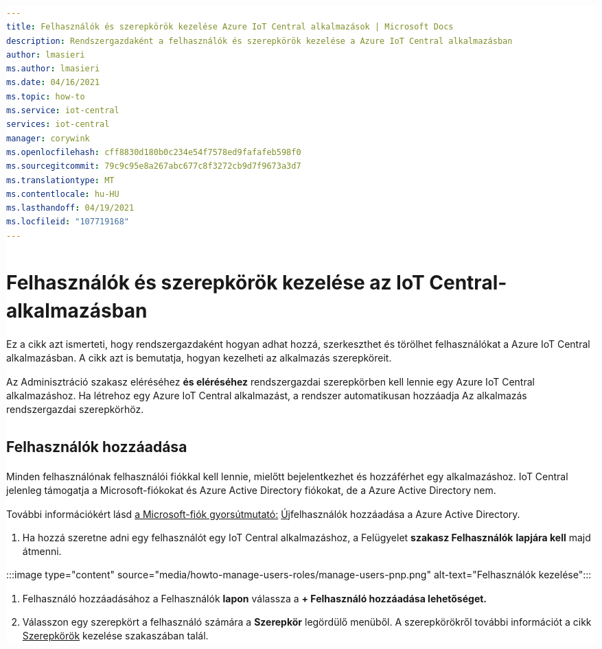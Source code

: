 ```yaml
---
title: Felhasználók és szerepkörök kezelése Azure IoT Central alkalmazások | Microsoft Docs
description: Rendszergazdaként a felhasználók és szerepkörök kezelése a Azure IoT Central alkalmazásban
author: lmasieri
ms.author: lmasieri
ms.date: 04/16/2021
ms.topic: how-to
ms.service: iot-central
services: iot-central
manager: corywink
ms.openlocfilehash: cff8830d180b0c234e54f7578ed9fafafeb598f0
ms.sourcegitcommit: 79c9c95e8a267abc677c8f3272cb9d7f9673a3d7
ms.translationtype: MT
ms.contentlocale: hu-HU
ms.lasthandoff: 04/19/2021
ms.locfileid: "107719168"
---
```

# <a name="manage-users-and-roles-in-your-iot-central-application"></a>Felhasználók és szerepkörök kezelése az IoT Central-alkalmazásban

Ez a cikk azt ismerteti, hogy rendszergazdaként hogyan adhat hozzá, szerkeszthet és törölhet felhasználókat a Azure IoT Central alkalmazásban. A cikk azt is bemutatja, hogyan kezelheti az alkalmazás szerepköreit.

Az Adminisztráció szakasz eléréséhez **és eléréséhez** rendszergazdai szerepkörben kell lennie egy Azure IoT Central alkalmazáshoz.  Ha létrehoz egy Azure IoT Central alkalmazást, a rendszer automatikusan  hozzáadja Az alkalmazás rendszergazdai szerepkörhöz.

## <a name="add-users"></a>Felhasználók hozzáadása

Minden felhasználónak felhasználói fiókkal kell lennie, mielőtt bejelentkezhet és hozzáférhet egy alkalmazáshoz. IoT Central jelenleg támogatja a Microsoft-fiókokat és Azure Active Directory fiókokat, de a Azure Active Directory nem.

További információkért lásd [a Microsoft-fiók gyorsútmutató:](https://support.microsoft.com/products/microsoft-account?category=manage-account)  [Új](../../active-directory/fundamentals/add-users-azure-active-directory.md)felhasználók hozzáadása a Azure Active Directory.

1. Ha hozzá szeretne adni egy felhasználót egy IoT Central alkalmazáshoz, a Felügyelet **szakasz Felhasználók** **lapjára kell** majd átmenni.

  :::image type="content" source="media/howto-manage-users-roles/manage-users-pnp.png" alt-text="Felhasználók kezelése":::

1. Felhasználó hozzáadásához a Felhasználók **lapon** válassza a **+ Felhasználó hozzáadása lehetőséget.**

1. Válasszon egy szerepkört a felhasználó számára a **Szerepkör** legördülő menüből. A szerepkörökről további információt a cikk [Szerepkörök](#manage-roles) kezelése szakaszában talál.
